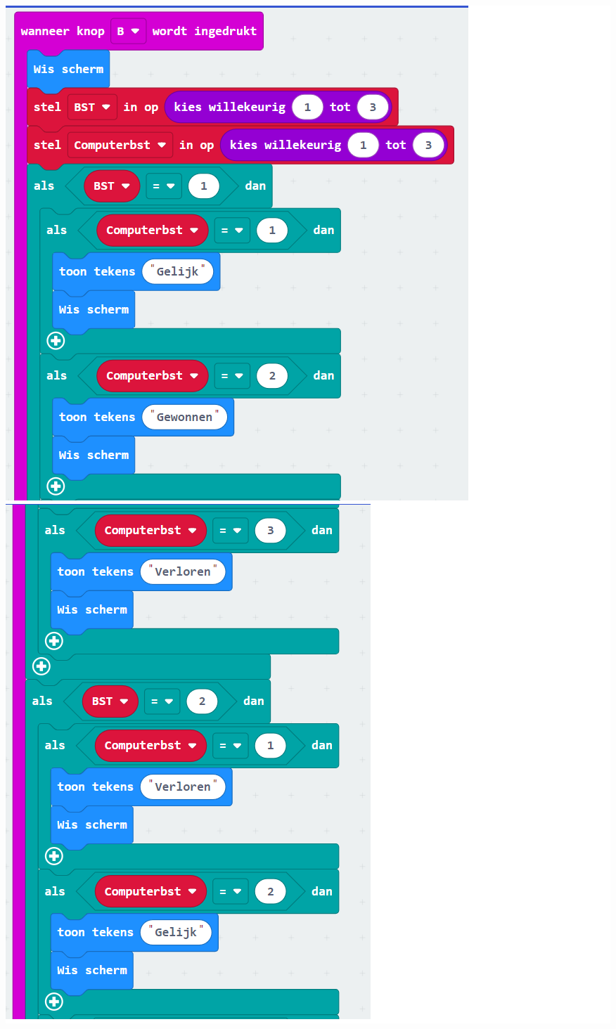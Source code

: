 ![](Aspose.Words.076ead80-bea6-44da-9fe8-74cb8ceaf2f5.018.png) ![](Aspose.Words.076ead80-bea6-44da-9fe8-74cb8ceaf2f5.019.png) 